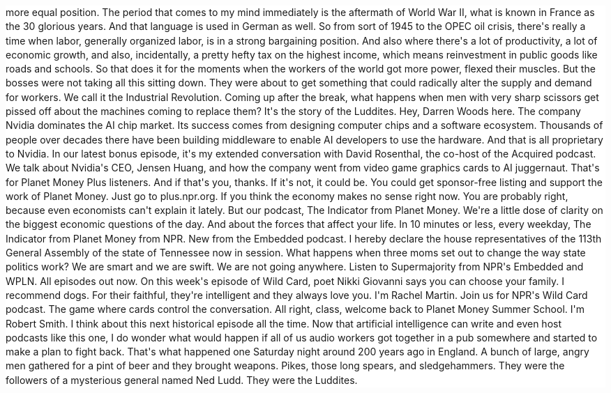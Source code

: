 more equal position.
The period that comes to my mind immediately is the aftermath of World War
II, what is known in France as the 30 glorious years.
And that language is used in German as well.
So from sort of 1945 to the OPEC oil crisis, there's really a time when
labor, generally organized labor, is in a strong bargaining position.
And also where there's a lot of productivity, a lot of economic
growth, and also, incidentally, a pretty hefty tax on the highest
income, which means reinvestment in public goods like roads and schools.
So that does it for the moments when the workers of the world got more power,
flexed their muscles.
But the bosses were not taking all this sitting down.
They were about to get something that could radically alter the supply
and demand for workers.
We call it the Industrial Revolution.
Coming up after the break, what happens when men with very sharp
scissors get pissed off about the machines coming to replace them?
It's the story of the Luddites.
Hey, Darren Woods here.
The company Nvidia dominates the AI chip market.
Its success comes from designing computer chips and a software ecosystem.
Thousands of people over decades there have been building middleware
to enable AI developers to use the hardware.
And that is all proprietary to Nvidia.
In our latest bonus episode, it's my extended conversation with
David Rosenthal, the co-host of the Acquired podcast.
We talk about Nvidia's CEO, Jensen Huang, and how the company went from
video game graphics cards to AI juggernaut.
That's for Planet Money Plus listeners.
And if that's you, thanks.
If it's not, it could be.
You could get sponsor-free listing and support the work of Planet Money.
Just go to plus.npr.org.
If you think the economy makes no sense right now.
You are probably right, because even economists can't explain it lately.
But our podcast, The Indicator from Planet Money.
We're a little dose of clarity on the biggest economic questions
of the day. And about the forces that affect your life.
In 10 minutes or less, every weekday, The Indicator from Planet Money from NPR.
New from the Embedded podcast.
I hereby declare the house representatives of the 113th General Assembly
of the state of Tennessee now in session.
What happens when three moms set out to change the way state politics work?
We are smart and we are swift.
We are not going anywhere.
Listen to Supermajority from NPR's Embedded and WPLN.
All episodes out now.
On this week's episode of Wild Card, poet Nikki Giovanni says you can choose your family.
I recommend dogs.
For their faithful, they're intelligent and they always love you.
I'm Rachel Martin.
Join us for NPR's Wild Card podcast.
The game where cards control the conversation.
All right, class, welcome back to Planet Money Summer School.
I'm Robert Smith.
I think about this next historical episode all the time.
Now that artificial intelligence can write and even host podcasts like this one,
I do wonder what would happen if all of us audio workers got together in a pub somewhere
and started to make a plan to fight back.
That's what happened one Saturday night around 200 years ago in England.
A bunch of large, angry men gathered for a pint of beer and they brought weapons.
Pikes, those long spears, and sledgehammers.
They were the followers of a mysterious general named Ned Ludd.
They were the Luddites.